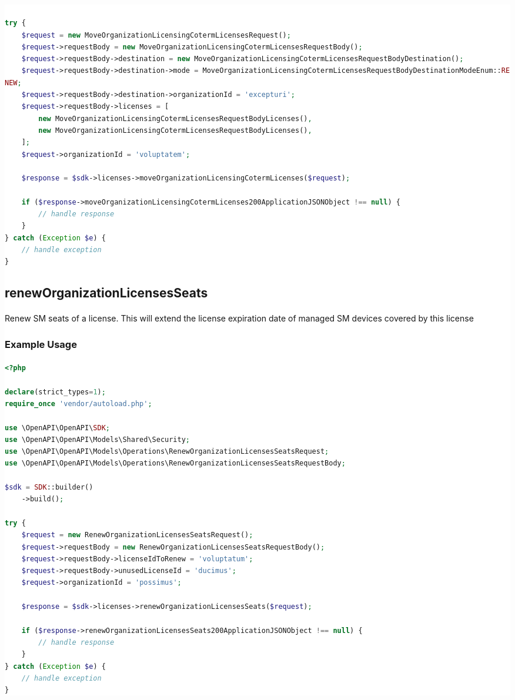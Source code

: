 ```php

try {
    $request = new MoveOrganizationLicensingCotermLicensesRequest();
    $request->requestBody = new MoveOrganizationLicensingCotermLicensesRequestBody();
    $request->requestBody->destination = new MoveOrganizationLicensingCotermLicensesRequestBodyDestination();
    $request->requestBody->destination->mode = MoveOrganizationLicensingCotermLicensesRequestBodyDestinationModeEnum::RENEW;
    $request->requestBody->destination->organizationId = 'excepturi';
    $request->requestBody->licenses = [
        new MoveOrganizationLicensingCotermLicensesRequestBodyLicenses(),
        new MoveOrganizationLicensingCotermLicensesRequestBodyLicenses(),
    ];
    $request->organizationId = 'voluptatem';

    $response = $sdk->licenses->moveOrganizationLicensingCotermLicenses($request);

    if ($response->moveOrganizationLicensingCotermLicenses200ApplicationJSONObject !== null) {
        // handle response
    }
} catch (Exception $e) {
    // handle exception
}
```

## renewOrganizationLicensesSeats

Renew SM seats of a license. This will extend the license expiration date of managed SM devices covered by this license

### Example Usage

```php
<?php

declare(strict_types=1);
require_once 'vendor/autoload.php';

use \OpenAPI\OpenAPI\SDK;
use \OpenAPI\OpenAPI\Models\Shared\Security;
use \OpenAPI\OpenAPI\Models\Operations\RenewOrganizationLicensesSeatsRequest;
use \OpenAPI\OpenAPI\Models\Operations\RenewOrganizationLicensesSeatsRequestBody;

$sdk = SDK::builder()
    ->build();

try {
    $request = new RenewOrganizationLicensesSeatsRequest();
    $request->requestBody = new RenewOrganizationLicensesSeatsRequestBody();
    $request->requestBody->licenseIdToRenew = 'voluptatum';
    $request->requestBody->unusedLicenseId = 'ducimus';
    $request->organizationId = 'possimus';

    $response = $sdk->licenses->renewOrganizationLicensesSeats($request);

    if ($response->renewOrganizationLicensesSeats200ApplicationJSONObject !== null) {
        // handle response
    }
} catch (Exception $e) {
    // handle exception
}
```
